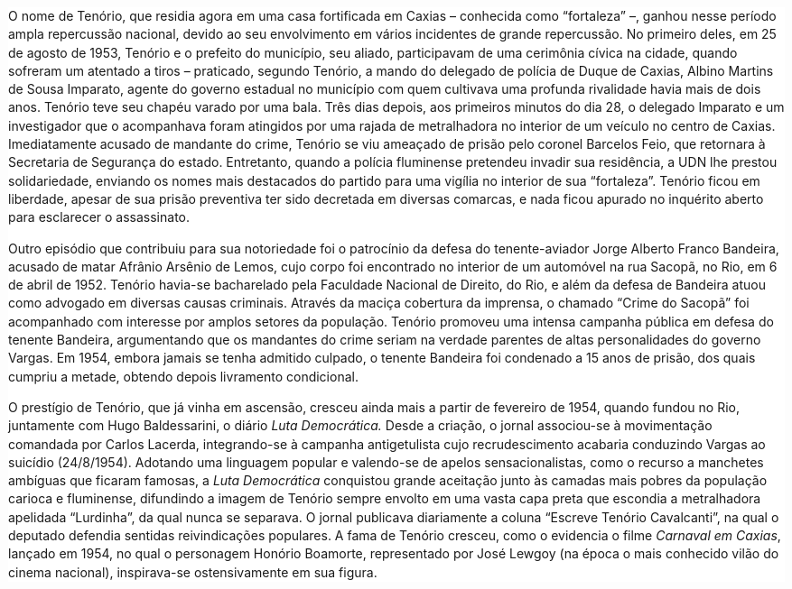 O nome de Tenório, que residia agora em uma casa fortificada em Caxias –
conhecida como “fortaleza” –, ganhou nesse período ampla repercussão
nacional, devido ao seu envolvimento em vários incidentes de grande
repercussão. No primeiro deles, em 25 de agosto de 1953, Tenório e o
prefeito do município, seu aliado, participavam de uma cerimônia cívica
na cidade, quando sofreram um atentado a tiros – praticado, segundo
Tenório, a mando do delegado de polícia de Duque de Caxias, Albino
Martins de Sousa Imparato, agente do governo estadual no município com
quem cultivava uma profunda rivalidade havia mais de dois anos. Tenório
teve seu chapéu varado por uma bala. Três dias depois, aos primeiros
minutos do dia 28, o delegado Imparato e um investigador que o
acompanhava foram atingidos por uma rajada de metralhadora no interior
de um veículo no centro de Caxias. Imediatamente acusado de mandante do
crime, Tenório se viu ameaçado de prisão pelo coronel Barcelos Feio, que
retornara à Secretaria de Segurança do estado. Entretanto, quando a
polícia fluminense pretendeu invadir sua residência, a UDN lhe prestou
solidariedade, enviando os nomes mais destacados do partido para uma
vigília no interior de sua “fortaleza”. Tenório ficou em liberdade,
apesar de sua prisão preventiva ter sido decretada em diversas comarcas,
e nada ficou apurado no inquérito aberto para esclarecer o assassinato.

Outro episódio que contribuiu para sua notoriedade foi o patrocínio da
defesa do tenente-aviador Jorge Alberto Franco Bandeira, acusado de
matar Afrânio Arsênio de Lemos, cujo corpo foi encontrado no interior de
um automóvel na rua Sacopã, no Rio, em 6 de abril de 1952. Tenório
havia-se bacharelado pela Faculdade Nacional de Direito, do Rio, e além
da defesa de Bandeira atuou como advogado em diversas causas criminais.
Através da maciça cobertura da imprensa, o chamado “Crime do Sacopã” foi
acompanhado com interesse por amplos setores da população. Tenório
promoveu uma intensa campanha pública em defesa do tenente Bandeira,
argumentando que os mandantes do crime seriam na verdade parentes de
altas personalidades do governo Vargas. Em 1954, embora jamais se tenha
admitido culpado, o tenente Bandeira foi condenado a 15 anos de prisão,
dos quais cumpriu a metade, obtendo depois livramento condicional.

O prestígio de Tenório, que já vinha em ascensão, cresceu ainda mais a
partir de fevereiro de 1954, quando fundou no Rio, juntamente com Hugo
Baldessarini, o diário *Luta Democrática.* Desde a criação, o jornal
associou-se à movimentação comandada por Carlos Lacerda, integrando-se à
campanha antigetulista cujo recrudescimento acabaria conduzindo Vargas
ao suicídio (24/8/1954). Adotando uma linguagem popular e valendo-se de
apelos sensacionalistas, como o recurso a manchetes ambíguas que ficaram
famosas, a *Luta Democrática* conquistou grande aceitação junto às
camadas mais pobres da população carioca e fluminense, difundindo a
imagem de Tenório sempre envolto em uma vasta capa preta que escondia a
metralhadora apelidada “Lurdinha”, da qual nunca se separava. O jornal
publicava diariamente a coluna “Escreve Tenório Cavalcanti”, na qual o
deputado defendia sentidas reivindicações populares. A fama de Tenório
cresceu, como o evidencia o filme *Carnaval em Caxias*, lançado em 1954,
no qual o personagem Honório Boamorte, representado por José Lewgoy (na
época o mais conhecido vilão do cinema nacional), inspirava-se
ostensivamente em sua figura.

